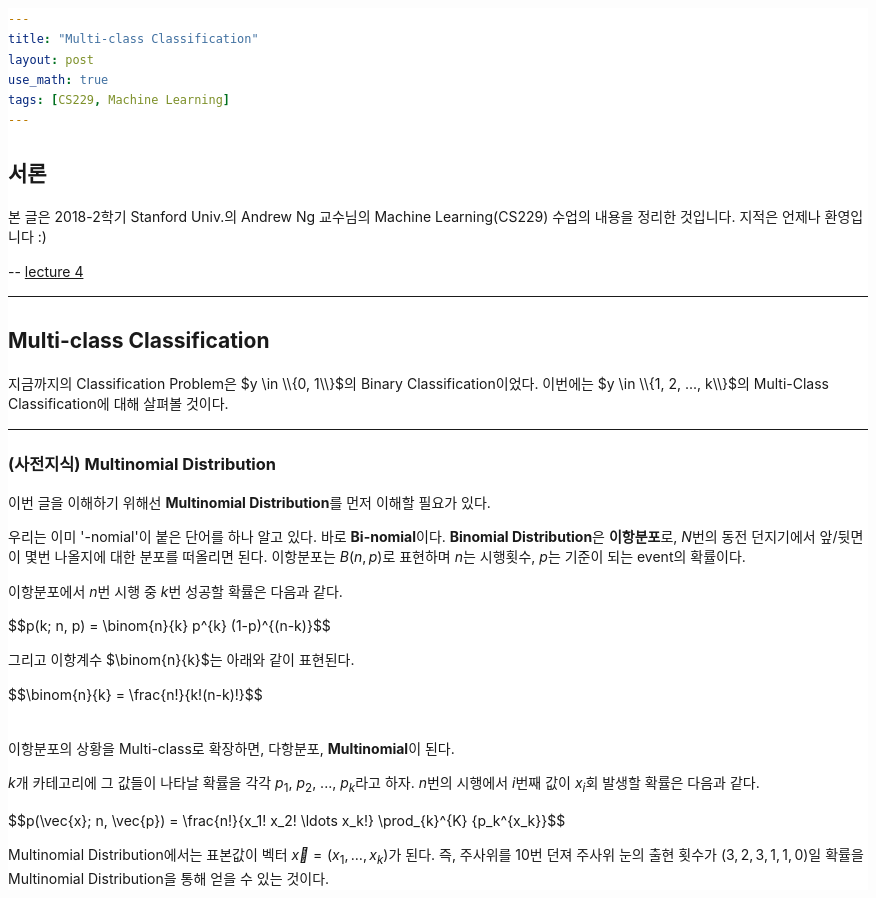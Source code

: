 ```yaml
---
title: "Multi-class Classification"
layout: post
use_math: true
tags: [CS229, Machine Learning]
---
```


## 서론
본 글은 2018-2학기 Stanford Univ.의 Andrew Ng 교수님의 Machine Learning(CS229) 수업의 내용을 정리한 것입니다. 지적은 언제나 환영입니다 :)

-- [lecture 4](https://youtu.be/iZTeva0WSTQ)

<hr>

## Multi-class Classification

지금까지의 Classification Problem은 $y \in \\{0, 1\\}$의 Binary Classification이었다. 이번에는 $y \in \\{1, 2, ..., k\\}$의 Multi-Class Classification에 대해 살펴볼 것이다.

<hr>

### (사전지식) Multinomial Distribution

이번 글을 이해하기 위해선 **Multinomial Distribution**를 먼저 이해할 필요가 있다. 

우리는 이미 '-nomial'이 붙은 단어를 하나 알고 있다. 바로 **Bi-nomial**이다. **Binomial Distribution**은 **이항분포**로, $N$번의 동전 던지기에서 앞/뒷면이 몇번 나올지에 대한 분포를 떠올리면 된다. 이항분포는 $B(n, p)$로 표현하며 $n$는 시행횟수, $p$는 기준이 되는 event의 확률이다. 

이항분포에서 $n$번 시행 중 $k$번 성공할 확률은 다음과 같다.

<div>
$$p(k; n, p) = \binom{n}{k} p^{k} (1-p)^{(n-k)}$$
</div>

그리고 이항계수 $\binom{n}{k}$는 아래와 같이 표현된다.

<div>
$$\binom{n}{k} = \frac{n!}{k!(n-k)!}$$
</div>

<br>

이항분포의 상황을 Multi-class로 확장하면, 다항분포, **Multinomial**이 된다.

$k$개 카테고리에 그 값들이 나타날 확률을 각각 $p_1$, $p_2$, ..., $p_k$라고 하자. $n$번의 시행에서 $i$번째 값이 $x_i$회 발생할 확률은 다음과 같다.

<div>
$$p(\vec{x}; n, \vec{p}) = \frac{n!}{x_1! x_2! \ldots x_k!} \prod_{k}^{K} {p_k^{x_k}}$$
</div>

Multinomial Distribution에서는 표본값이 벡터 $\vec{x}=(x_1, \ldots, x_k)$가 된다. 즉, 주사위를 10번 던져 주사위 눈의 출현 횟수가 $(3, 2, 3, 1, 1, 0)$일 확률을 Multinomial Distribution을 통해 얻을 수 있는 것이다.
